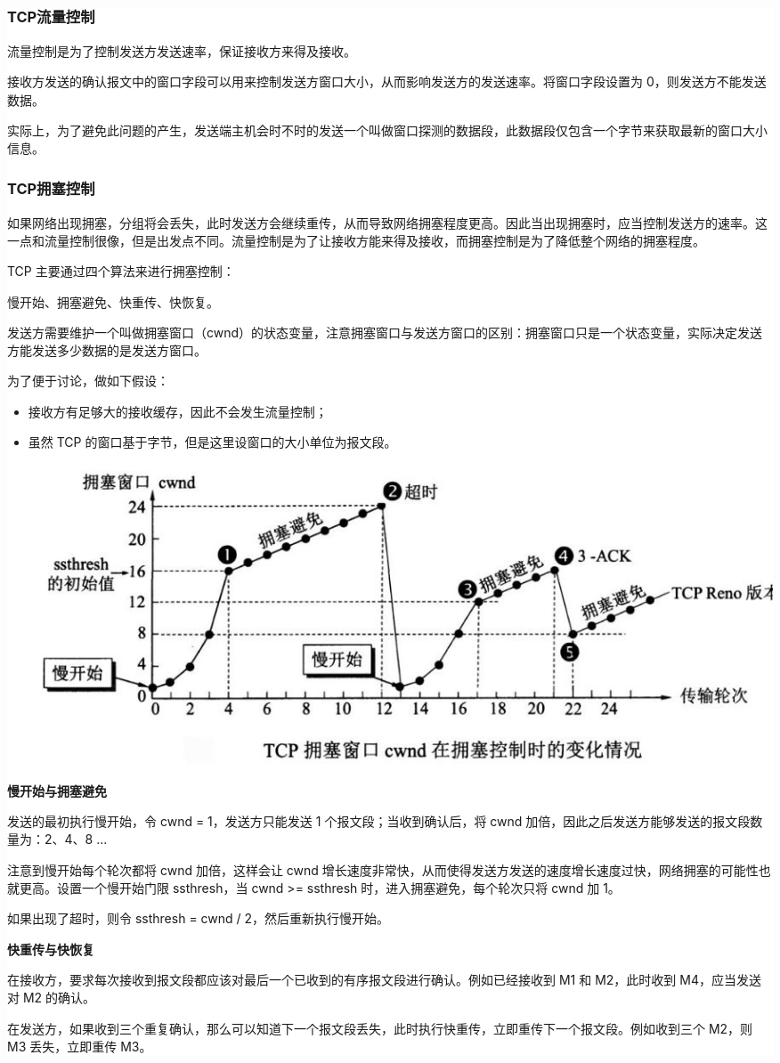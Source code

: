### TCP流量控制

流量控制是为了控制发送方发送速率，保证接收方来得及接收。

接收方发送的确认报文中的窗口字段可以用来控制发送方窗口大小，从而影响发送方的发送速率。将窗口字段设置为 0，则发送方不能发送数据。

实际上，为了避免此问题的产生，发送端主机会时不时的发送一个叫做窗口探测的数据段，此数据段仅包含一个字节来获取最新的窗口大小信息。

### TCP拥塞控制

如果网络出现拥塞，分组将会丢失，此时发送方会继续重传，从而导致网络拥塞程度更高。因此当出现拥塞时，应当控制发送方的速率。这一点和流量控制很像，但是出发点不同。流量控制是为了让接收方能来得及接收，而拥塞控制是为了降低整个网络的拥塞程度。

TCP 主要通过四个算法来进行拥塞控制：

慢开始、拥塞避免、快重传、快恢复。

发送方需要维护一个叫做拥塞窗口（cwnd）的状态变量，注意拥塞窗口与发送方窗口的区别：拥塞窗口只是一个状态变量，实际决定发送方能发送多少数据的是发送方窗口。

为了便于讨论，做如下假设：

- 接收方有足够大的接收缓存，因此不会发生流量控制；

- 虽然 TCP 的窗口基于字节，但是这里设窗口的大小单位为报文段。

![img.png](计算机网络/TCP拥塞控制.png)

**慢开始与拥塞避免**

发送的最初执行慢开始，令 cwnd = 1，发送方只能发送 1 个报文段；当收到确认后，将 cwnd 加倍，因此之后发送方能够发送的报文段数量为：2、4、8 ...

注意到慢开始每个轮次都将 cwnd 加倍，这样会让 cwnd 增长速度非常快，从而使得发送方发送的速度增长速度过快，网络拥塞的可能性也就更高。设置一个慢开始门限 ssthresh，当 cwnd >= ssthresh 时，进入拥塞避免，每个轮次只将 cwnd 加 1。

如果出现了超时，则令 ssthresh = cwnd / 2，然后重新执行慢开始。

**快重传与快恢复**

在接收方，要求每次接收到报文段都应该对最后一个已收到的有序报文段进行确认。例如已经接收到 M1 和 M2，此时收到 M4，应当发送对 M2 的确认。

在发送方，如果收到三个重复确认，那么可以知道下一个报文段丢失，此时执行快重传，立即重传下一个报文段。例如收到三个 M2，则 M3 丢失，立即重传 M3。
